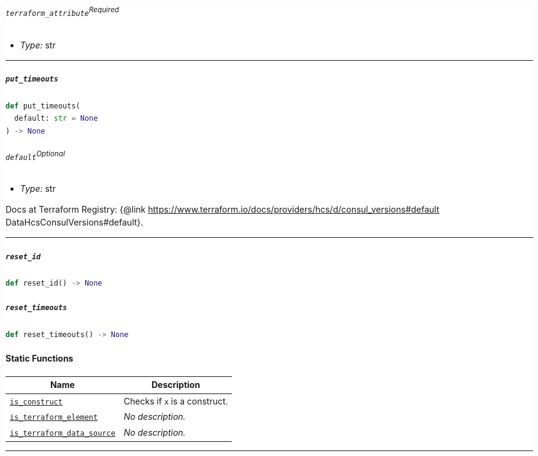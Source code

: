 ###### `terraform_attribute`<sup>Required</sup> <a name="terraform_attribute" id="@cdktf/provider-hcs.dataHcsConsulVersions.DataHcsConsulVersions.interpolationForAttribute.parameter.terraformAttribute"></a>

- *Type:* str

---

##### `put_timeouts` <a name="put_timeouts" id="@cdktf/provider-hcs.dataHcsConsulVersions.DataHcsConsulVersions.putTimeouts"></a>

```python
def put_timeouts(
  default: str = None
) -> None
```

###### `default`<sup>Optional</sup> <a name="default" id="@cdktf/provider-hcs.dataHcsConsulVersions.DataHcsConsulVersions.putTimeouts.parameter.default"></a>

- *Type:* str

Docs at Terraform Registry: {@link https://www.terraform.io/docs/providers/hcs/d/consul_versions#default DataHcsConsulVersions#default}.

---

##### `reset_id` <a name="reset_id" id="@cdktf/provider-hcs.dataHcsConsulVersions.DataHcsConsulVersions.resetId"></a>

```python
def reset_id() -> None
```

##### `reset_timeouts` <a name="reset_timeouts" id="@cdktf/provider-hcs.dataHcsConsulVersions.DataHcsConsulVersions.resetTimeouts"></a>

```python
def reset_timeouts() -> None
```

#### Static Functions <a name="Static Functions" id="Static Functions"></a>

| **Name** | **Description** |
| --- | --- |
| <code><a href="#@cdktf/provider-hcs.dataHcsConsulVersions.DataHcsConsulVersions.isConstruct">is_construct</a></code> | Checks if `x` is a construct. |
| <code><a href="#@cdktf/provider-hcs.dataHcsConsulVersions.DataHcsConsulVersions.isTerraformElement">is_terraform_element</a></code> | *No description.* |
| <code><a href="#@cdktf/provider-hcs.dataHcsConsulVersions.DataHcsConsulVersions.isTerraformDataSource">is_terraform_data_source</a></code> | *No description.* |

---
